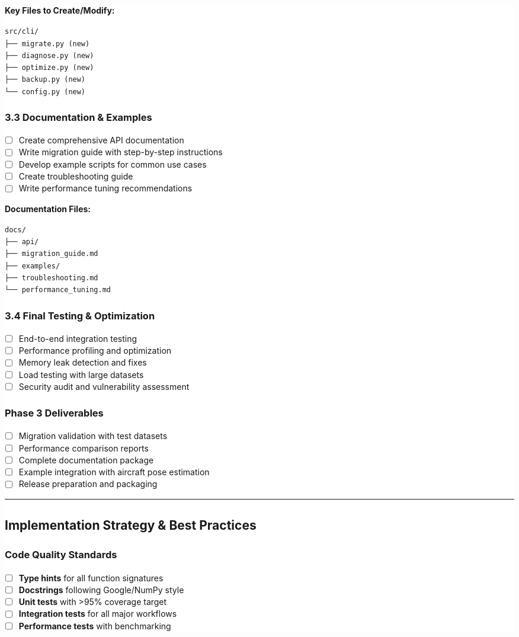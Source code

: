 **Key Files to Create/Modify:**
```
src/cli/
├── migrate.py (new)
├── diagnose.py (new)
├── optimize.py (new)
├── backup.py (new)
└── config.py (new)
```

### 3.3 Documentation & Examples
- [ ] Create comprehensive API documentation
- [ ] Write migration guide with step-by-step instructions
- [ ] Develop example scripts for common use cases
- [ ] Create troubleshooting guide
- [ ] Write performance tuning recommendations

**Documentation Files:**
```
docs/
├── api/
├── migration_guide.md
├── examples/
├── troubleshooting.md
└── performance_tuning.md
```

### 3.4 Final Testing & Optimization
- [ ] End-to-end integration testing
- [ ] Performance profiling and optimization
- [ ] Memory leak detection and fixes
- [ ] Load testing with large datasets
- [ ] Security audit and vulnerability assessment

### Phase 3 Deliverables
- [ ] Migration validation with test datasets
- [ ] Performance comparison reports
- [ ] Complete documentation package
- [ ] Example integration with aircraft pose estimation
- [ ] Release preparation and packaging

---

## Implementation Strategy & Best Practices

### Code Quality Standards
- [ ] **Type hints** for all function signatures
- [ ] **Docstrings** following Google/NumPy style
- [ ] **Unit tests** with >95% coverage target
- [ ] **Integration tests** for all major workflows
- [ ] **Performance tests** with benchmarking
